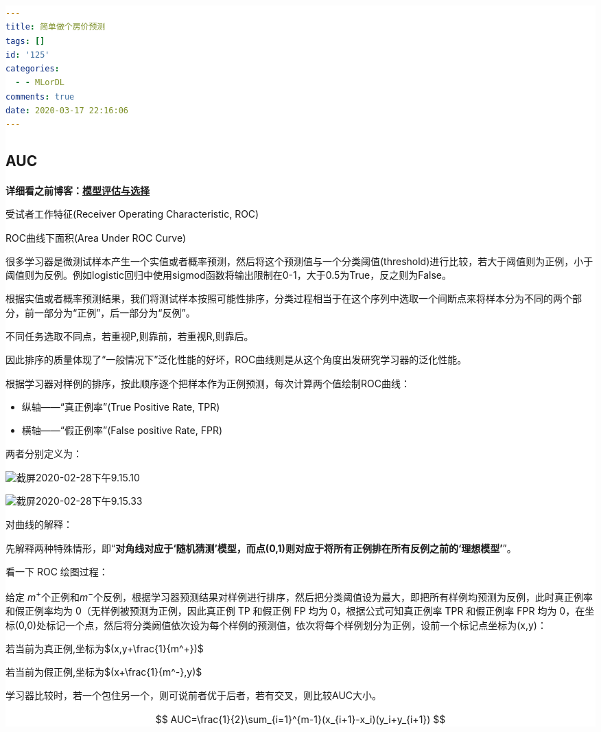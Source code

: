 ```yaml
---
title: 简单做个房价预测
tags: []
id: '125'
categories:
  - - MLorDL
comments: true
date: 2020-03-17 22:16:06
---
```


## AUC

**详细看之前博客：[模型评估与选择](https://www.wush.cc/mldl/%e7%88%b1%e5%90%83%e8%a5%bf%e7%93%9c%e7%ac%94%e8%ae%b0%e4%b8%80%ef%bc%9a%e6%a8%a1%e5%9e%8b%e8%af%84%e4%bc%b0%e4%b8%8e%e9%80%89%e6%8b%a9/)**

受试者工作特征(Receiver Operating Characteristic, ROC)

ROC曲线下面积(Area Under ROC Curve)

很多学习器是微测试样本产生一个实值或者概率预测，然后将这个预测值与一个分类阈值(threshold)进行比较，若大于阈值则为正例，小于阈值则为反例。例如logistic回归中使用sigmod函数将输出限制在0-1，大于0.5为True，反之则为False。

根据实值或者概率预测结果，我们将测试样本按照可能性排序，分类过程相当于在这个序列中选取一个间断点来将样本分为不同的两个部分，前一部分为“正例”，后一部分为“反例”。

不同任务选取不同点，若重视P,则靠前，若重视R,则靠后。

因此排序的质量体现了“一般情况下”泛化性能的好坏，ROC曲线则是从这个角度出发研究学习器的泛化性能。

根据学习器对样例的排序，按此顺序逐个把样本作为正例预测，每次计算两个值绘制ROC曲线：

* 纵轴——“真正例率”(True Positive Rate, TPR)

* 横轴——“假正例率”(False positive Rate, FPR)

两者分别定义为：

![截屏2020-02-28下午9.15.10](https://img.wush.cc/16311019121156.png)

![截屏2020-02-28下午9.15.33](https://img.wush.cc/16311019121179.png)

对曲线的解释：

先解释两种特殊情形，即“**对角线对应于‘随机猜测’模型，而点(0,1)则对应于将所有正例排在所有反例之前的‘理想模型’**”。

看一下 ROC 绘图过程：

给定 $m^+$个正例和$m^-$个反例，根据学习器预测结果对样例进行排序，然后把分类阈值设为最大，即把所有样例均预测为反例，此时真正例率和假正例率均为 0（无样例被预测为正例，因此真正例 TP 和假正例 FP 均为 0，根据公式可知真正例率 TPR 和假正例率 FPR 均为 0，在坐标(0,0)处标记一个点，然后将分类阙值依次设为每个样例的预测值，依次将每个样例划分为正例，设前一个标记点坐标为(x,y)：

若当前为真正例,坐标为$(x,y+\frac{1}{m^+})$

若当前为假正例,坐标为$(x+\frac{1}{m^-},y)$

学习器比较时，若一个包住另一个，则可说前者优于后者，若有交叉，则比较AUC大小。

$$ AUC=\frac{1}{2}\sum_{i=1}^{m-1}(x_{i+1}-x_i)(y_i+y_{i+1}) $$
